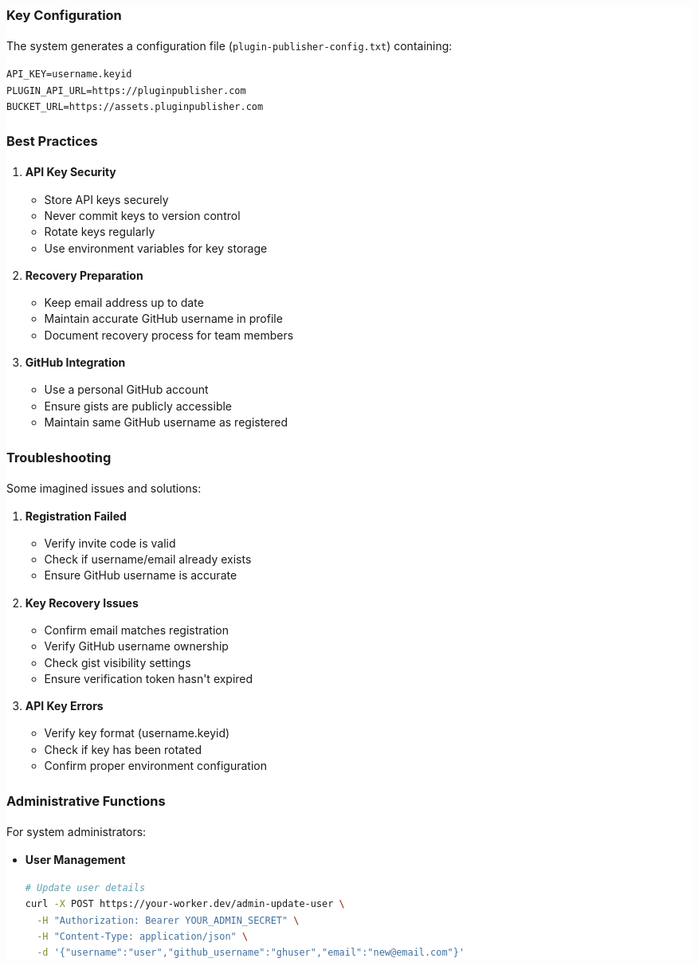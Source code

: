 ### Key Configuration

The system generates a configuration file (`plugin-publisher-config.txt`) containing:
```
API_KEY=username.keyid
PLUGIN_API_URL=https://pluginpublisher.com
BUCKET_URL=https://assets.pluginpublisher.com
```

### Best Practices

1. **API Key Security**
   - Store API keys securely
   - Never commit keys to version control
   - Rotate keys regularly
   - Use environment variables for key storage

2. **Recovery Preparation**
   - Keep email address up to date
   - Maintain accurate GitHub username in profile
   - Document recovery process for team members

3. **GitHub Integration**
   - Use a personal GitHub account
   - Ensure gists are publicly accessible
   - Maintain same GitHub username as registered

### Troubleshooting

Some imagined issues and solutions:

1. **Registration Failed**
   - Verify invite code is valid
   - Check if username/email already exists
   - Ensure GitHub username is accurate

2. **Key Recovery Issues**
   - Confirm email matches registration
   - Verify GitHub username ownership
   - Check gist visibility settings
   - Ensure verification token hasn't expired

3. **API Key Errors**
   - Verify key format (username.keyid)
   - Check if key has been rotated
   - Confirm proper environment configuration

### Administrative Functions

For system administrators:

- **User Management**
  ```bash
  # Update user details
  curl -X POST https://your-worker.dev/admin-update-user \
    -H "Authorization: Bearer YOUR_ADMIN_SECRET" \
    -H "Content-Type: application/json" \
    -d '{"username":"user","github_username":"ghuser","email":"new@email.com"}'
  ```

